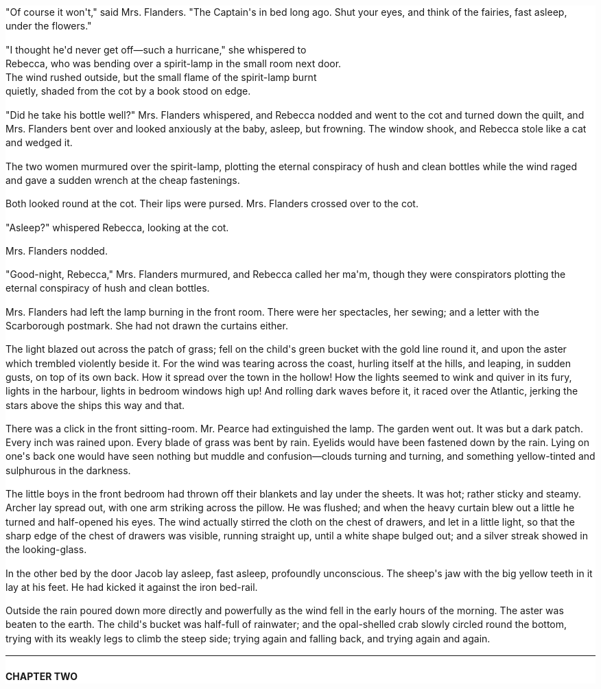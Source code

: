 "Of course it won't," said Mrs. Flanders. "The Captain's in bed long ago. Shut your eyes, and think of the fairies, fast asleep, under the flowers."

"I thought he'd never get off—such a hurricane," she whispered to  
Rebecca, who was bending over a spirit-lamp in the small room next door.  
The wind rushed outside, but the small flame of the spirit-lamp burnt  
quietly, shaded from the cot by a book stood on edge.  

"Did he take his bottle well?" Mrs. Flanders whispered, and Rebecca nodded and went to the cot and turned down the quilt, and Mrs. Flanders bent over and looked anxiously at the baby, asleep, but frowning. The window shook, and Rebecca stole like a cat and wedged it.

The two women murmured over the spirit-lamp, plotting the eternal conspiracy of hush and clean bottles while the wind raged and gave a sudden wrench at the cheap fastenings.

Both looked round at the cot. Their lips were pursed. Mrs. Flanders crossed over to the cot.

"Asleep?" whispered Rebecca, looking at the cot.

Mrs. Flanders nodded.

"Good-night, Rebecca," Mrs. Flanders murmured, and Rebecca called her ma'm, though they were conspirators plotting the eternal conspiracy of hush and clean bottles.

Mrs. Flanders had left the lamp burning in the front room. There were her spectacles, her sewing; and a letter with the Scarborough postmark. She had not drawn the curtains either.

The light blazed out across the patch of grass; fell on the child's green bucket with the gold line round it, and upon the aster which trembled violently beside it. For the wind was tearing across the coast, hurling itself at the hills, and leaping, in sudden gusts, on top of its own back. How it spread over the town in the hollow! How the lights seemed to wink and quiver in its fury, lights in the harbour, lights in bedroom windows high up! And rolling dark waves before it, it raced over the Atlantic, jerking the stars above the ships this way and that.

There was a click in the front sitting-room. Mr. Pearce had extinguished the lamp. The garden went out. It was but a dark patch. Every inch was rained upon. Every blade of grass was bent by rain. Eyelids would have been fastened down by the rain. Lying on one's back one would have seen nothing but muddle and confusion—clouds turning and turning, and something yellow-tinted and sulphurous in the darkness.

The little boys in the front bedroom had thrown off their blankets and lay under the sheets. It was hot; rather sticky and steamy. Archer lay spread out, with one arm striking across the pillow. He was flushed; and when the heavy curtain blew out a little he turned and half-opened his eyes. The wind actually stirred the cloth on the chest of drawers, and let in a little light, so that the sharp edge of the chest of drawers was visible, running straight up, until a white shape bulged out; and a silver streak showed in the looking-glass.

In the other bed by the door Jacob lay asleep, fast asleep, profoundly unconscious. The sheep's jaw with the big yellow teeth in it lay at his feet. He had kicked it against the iron bed-rail.

Outside the rain poured down more directly and powerfully as the wind fell in the early hours of the morning. The aster was beaten to the earth. The child's bucket was half-full of rainwater; and the opal-shelled crab slowly circled round the bottom, trying with its weakly legs to climb the steep side; trying again and falling back, and trying again and again.

---

#### CHAPTER TWO

